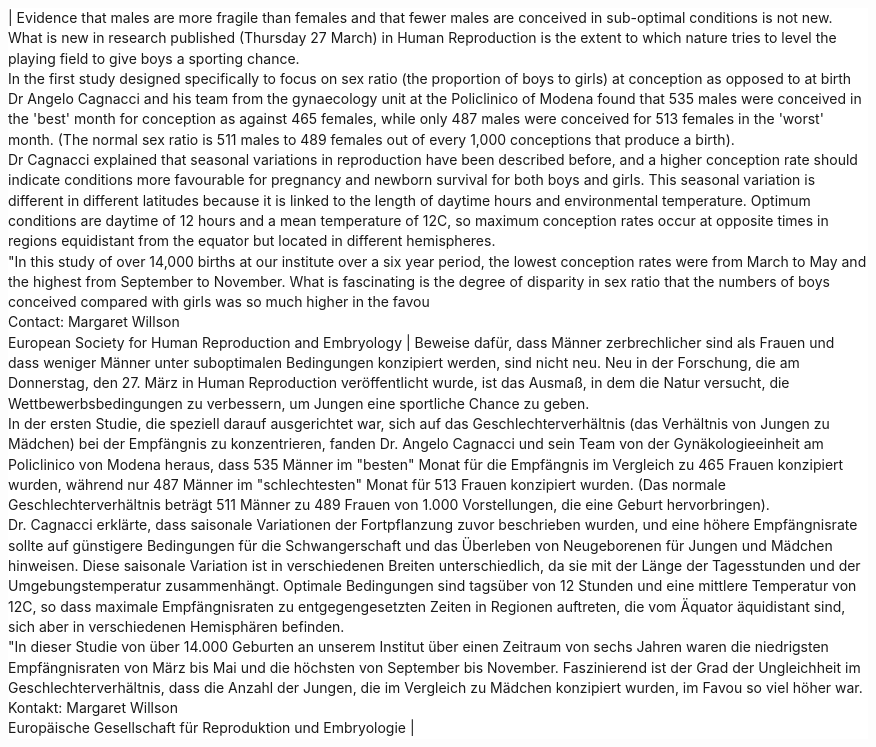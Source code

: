 | Evidence that males are more fragile than females and that fewer males are conceived in sub-optimal conditions is not new. What is new in research published (Thursday 27 March) in Human Reproduction is the extent to which nature tries to level the playing field to give boys a sporting chance.<br/>In the first study designed specifically to focus on sex ratio (the proportion of boys to girls) at conception as opposed to at birth Dr Angelo Cagnacci and his team from the gynaecology unit at the Policlinico of Modena found that 535 males were conceived in the 'best' month for conception as against 465 females, while only 487 males were conceived for 513 females in the 'worst' month. (The normal sex ratio is 511 males to 489 females out of every 1,000 conceptions that produce a birth).<br/>Dr Cagnacci explained that seasonal variations in reproduction have been described before, and a higher conception rate should indicate conditions more favourable for pregnancy and newborn survival for both boys and girls. This seasonal variation is different in different latitudes because it is linked to the length of daytime hours and environmental temperature. Optimum conditions are daytime of 12 hours and a mean temperature of 12C, so maximum conception rates occur at opposite times in regions equidistant from the equator but located in different hemispheres.<br/>"In this study of over 14,000 births at our institute over a six year period, the lowest conception rates were from March to May and the highest from September to November. What is fascinating is the degree of disparity in sex ratio that the numbers of boys conceived compared with girls was so much higher in the favou<br/>Contact: Margaret Willson<br/>European Society for Human Reproduction and Embryology | Beweise dafür, dass Männer zerbrechlicher sind als Frauen und dass weniger Männer unter suboptimalen Bedingungen konzipiert werden, sind nicht neu. Neu in der Forschung, die am Donnerstag, den 27. März in Human Reproduction veröffentlicht wurde, ist das Ausmaß, in dem die Natur versucht, die Wettbewerbsbedingungen zu verbessern, um Jungen eine sportliche Chance zu geben.<br/>In der ersten Studie, die speziell darauf ausgerichtet war, sich auf das Geschlechterverhältnis (das Verhältnis von Jungen zu Mädchen) bei der Empfängnis zu konzentrieren, fanden Dr. Angelo Cagnacci und sein Team von der Gynäkologieeinheit am Policlinico von Modena heraus, dass 535 Männer im "besten" Monat für die Empfängnis im Vergleich zu 465 Frauen konzipiert wurden, während nur 487 Männer im "schlechtesten" Monat für 513 Frauen konzipiert wurden. (Das normale Geschlechterverhältnis beträgt 511 Männer zu 489 Frauen von 1.000 Vorstellungen, die eine Geburt hervorbringen).<br/>Dr. Cagnacci erklärte, dass saisonale Variationen der Fortpflanzung zuvor beschrieben wurden, und eine höhere Empfängnisrate sollte auf günstigere Bedingungen für die Schwangerschaft und das Überleben von Neugeborenen für Jungen und Mädchen hinweisen. Diese saisonale Variation ist in verschiedenen Breiten unterschiedlich, da sie mit der Länge der Tagesstunden und der Umgebungstemperatur zusammenhängt. Optimale Bedingungen sind tagsüber von 12 Stunden und eine mittlere Temperatur von 12C, so dass maximale Empfängnisraten zu entgegengesetzten Zeiten in Regionen auftreten, die vom Äquator äquidistant sind, sich aber in verschiedenen Hemisphären befinden.<br/>"In dieser Studie von über 14.000 Geburten an unserem Institut über einen Zeitraum von sechs Jahren waren die niedrigsten Empfängnisraten von März bis Mai und die höchsten von September bis November. Faszinierend ist der Grad der Ungleichheit im Geschlechterverhältnis, dass die Anzahl der Jungen, die im Vergleich zu Mädchen konzipiert wurden, im Favou so viel höher war.<br/>Kontakt: Margaret Willson<br/>Europäische Gesellschaft für Reproduktion und Embryologie |